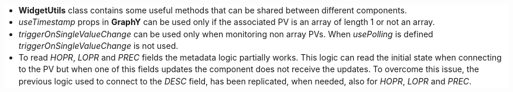 - **WidgetUtils** class contains some useful methods that can be shared between different components.
- *useTimestamp* props in **GraphY** can be used only if the associated PV is an array of length 1 or not an array.
- *triggerOnSingleValueChange* can be used only when monitoring non array PVs. When *usePolling* is defined *triggerOnSingleValueChange* is not used.
- To read *HOPR*, *LOPR* and *PREC* fields the metadata logic partially works. This logic can read the initial state when connecting to the PV but when one of this fields updates the component does not receive the updates. To overcome this issue, the previous logic used to connect to the *DESC* field, has been replicated, when needed, also for *HOPR*, *LOPR* and *PREC*.
